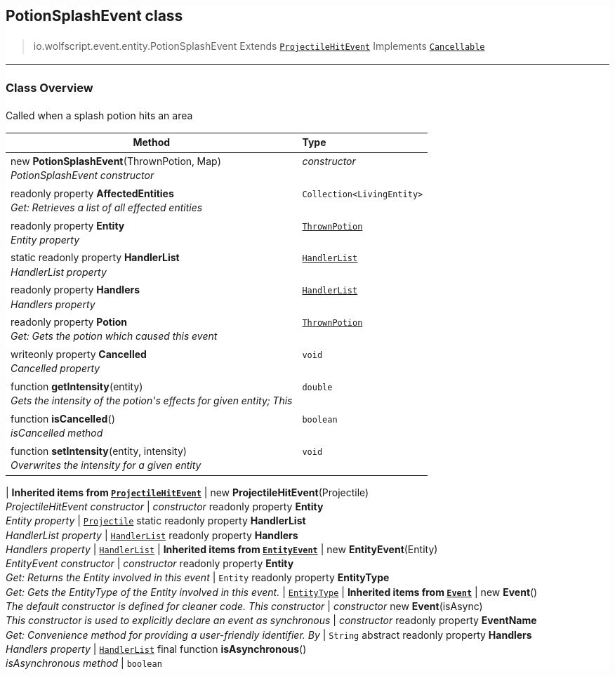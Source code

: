 ## PotionSplashEvent __class__

>io.wolfscript.event.entity.PotionSplashEvent
>Extends [`ProjectileHitEvent`](ProjectileHitEvent.md)
>Implements [`Cancellable`](../Cancellable.md)

---

### Class Overview

Called when a splash potion hits an area

Method | Type   
--- | :--- 
new __PotionSplashEvent__(ThrownPotion, Map) <br> _PotionSplashEvent constructor_ | _constructor_
 readonly property __AffectedEntities__ <br> _Get: Retrieves a list of all effected entities_ | `Collection<LivingEntity>`
 readonly property __Entity__ <br> _Entity property_ | [`ThrownPotion`](../../entity/ThrownPotion.md)
static readonly property __HandlerList__ <br> _HandlerList property_ | [`HandlerList`](../HandlerList.md)
 readonly property __Handlers__ <br> _Handlers property_ | [`HandlerList`](../HandlerList.md)
 readonly property __Potion__ <br> _Get: Gets the potion which caused this event_ | [`ThrownPotion`](../../entity/ThrownPotion.md)
 writeonly property __Cancelled__ <br> _Cancelled property_ | `void`
 function __getIntensity__(entity) <br> _Gets the intensity of the potion's effects for given entity; This_ | `double`
 function __isCancelled__() <br> _isCancelled method_ | `boolean`
 function __setIntensity__(entity, intensity) <br> _Overwrites the intensity for a given entity_ | `void`
 |
__Inherited items from [`ProjectileHitEvent`](ProjectileHitEvent.md)__ |
new __ProjectileHitEvent__(Projectile) <br> _ProjectileHitEvent constructor_ | _constructor_
 readonly property __Entity__ <br> _Entity property_ | [`Projectile`](../../entity/Projectile.md)
static readonly property __HandlerList__ <br> _HandlerList property_ | [`HandlerList`](../HandlerList.md)
 readonly property __Handlers__ <br> _Handlers property_ | [`HandlerList`](../HandlerList.md)
 |
__Inherited items from [`EntityEvent`](EntityEvent.md)__ |
new __EntityEvent__(Entity) <br> _EntityEvent constructor_ | _constructor_
 readonly property __Entity__ <br> _Get: Returns the Entity involved in this event_ | `Entity`
 readonly property __EntityType__ <br> _Get: Gets the EntityType of the Entity involved in this event._ | [`EntityType`](../../entity/EntityType.md)
 |
__Inherited items from [`Event`](../Event.md)__ |
new __Event__() <br> _The default constructor is defined for cleaner code. This constructor_ | _constructor_
new __Event__(isAsync) <br> _This constructor is used to explicitly declare an event as synchronous_ | _constructor_
 readonly property __EventName__ <br> _Get: Convenience method for providing a user-friendly identifier. By_ | `String`
abstract readonly property __Handlers__ <br> _Handlers property_ | [`HandlerList`](../HandlerList.md)
final function __isAsynchronous__() <br> _isAsynchronous method_ | `boolean`
